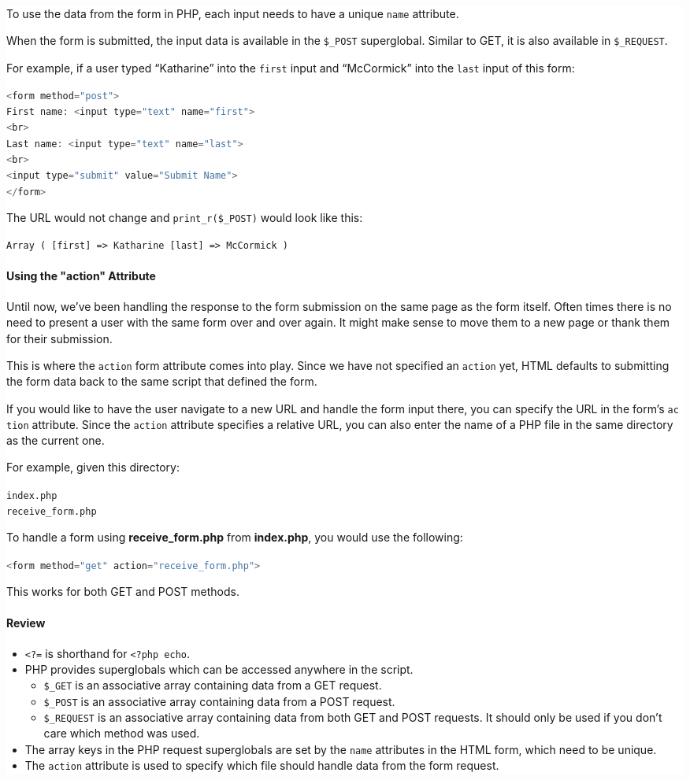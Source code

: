 To use the data from the form in PHP, each input needs to have a unique `name` attribute.

When the form is submitted, the input data is available in the `$_POST` superglobal. Similar to GET, it is also available in `$_REQUEST`.

For example, if a user typed “Katharine” into the `first` input and “McCormick” into the `last` input of this form:

```php
<form method="post">
First name: <input type="text" name="first">
<br>
Last name: <input type="text" name="last">
<br>
<input type="submit" value="Submit Name">
</form>
```

The URL would not change and `print_r($_POST)` would look like this:

```
Array ( [first] => Katharine [last] => McCormick )
```

#### Using the "action" Attribute
Until now, we’ve been handling the response to the form submission on the same page as the form itself. Often times there is no need to present a user with the same form over and over again. It might make sense to move them to a new page or thank them for their submission.

This is where the `action` form attribute comes into play. Since we have not specified an `action` yet, HTML defaults to submitting the form data back to the same script that defined the form.

If you would like to have the user navigate to a new URL and handle the form input there, you can specify the URL in the form’s `action` attribute. Since the `action` attribute specifies a relative URL, you can also enter the name of a PHP file in the same directory as the current one.

For example, given this directory:

```
index.php
receive_form.php
```

To handle a form using **receive_form.php** from **index.php**, you would use the following:

```php
<form method="get" action="receive_form.php">
```

This works for both GET and POST methods.

#### Review
- `<?=` is shorthand for `<?php echo`.
- PHP provides superglobals which can be accessed anywhere in the script.
    - `$_GET` is an associative array containing data from a GET request.
    - `$_POST` is an associative array containing data from a POST request.
    - `$_REQUEST` is an associative array containing data from both GET and POST requests. It should only be used if you don’t care which method was used.
- The array keys in the PHP request superglobals are set by the `name` attributes in the HTML form, which need to be unique.
- The `action` attribute is used to specify which file should handle data from the form request.
 